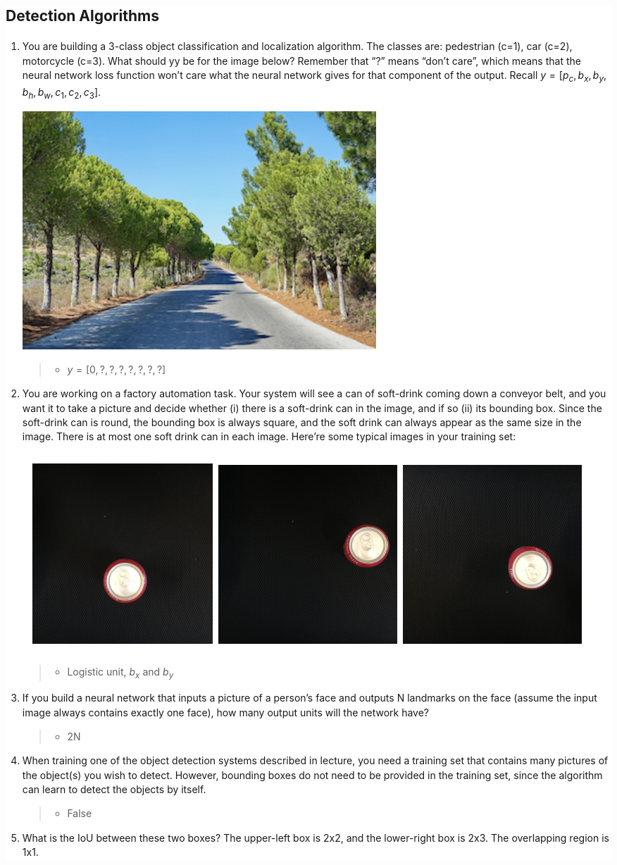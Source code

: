 ## Detection Algorithms
1. You are building a 3-class object classification and localization algorithm. The classes are: pedestrian (c=1), car (c=2), motorcycle (c=3). What should yy be for the image below? Remember that “?” means “don’t care”, which means that the neural network loss function won’t care what the neural network gives for that component of the output. Recall $y = [p_c,b_x,b_y,b_h,b_w,c_1,c_2,c_3]$.
   
   <div>
   <img src=q3p1.png# width=60% />
   <div>
   
   >* $y = [0,?,?,?,?,?,?,?]$
2. You are working on a factory automation task. Your system will see a can of soft-drink coming down a conveyor belt, and you want it to take a picture and decide whether (i) there is a soft-drink can in the image, and if so (ii) its bounding box. Since the soft-drink can is round, the bounding box is always square, and the soft drink can always appear as the same size in the image. There is at most one soft drink can in each image. Here’re some typical images in your training set:
   
   <div>
   <img src = q3p2.png#>
   <div>

   >* Logistic unit, $b_x$ and $b_y$
3. If you build a neural network that inputs a picture of a person’s face and outputs N landmarks on the face (assume the input image always contains exactly one face), how many output units will the network have?
   >* 2N
4. When training one of the object detection systems described in lecture, you need a training set that contains many pictures of the object(s) you wish to detect. However, bounding boxes do not need to be provided in the training set, since the algorithm can learn to detect the objects by itself.
   >* False
5. What is the IoU between these two boxes? The upper-left box is 2x2, and the lower-right box is 2x3. The overlapping region is 1x1. 
   